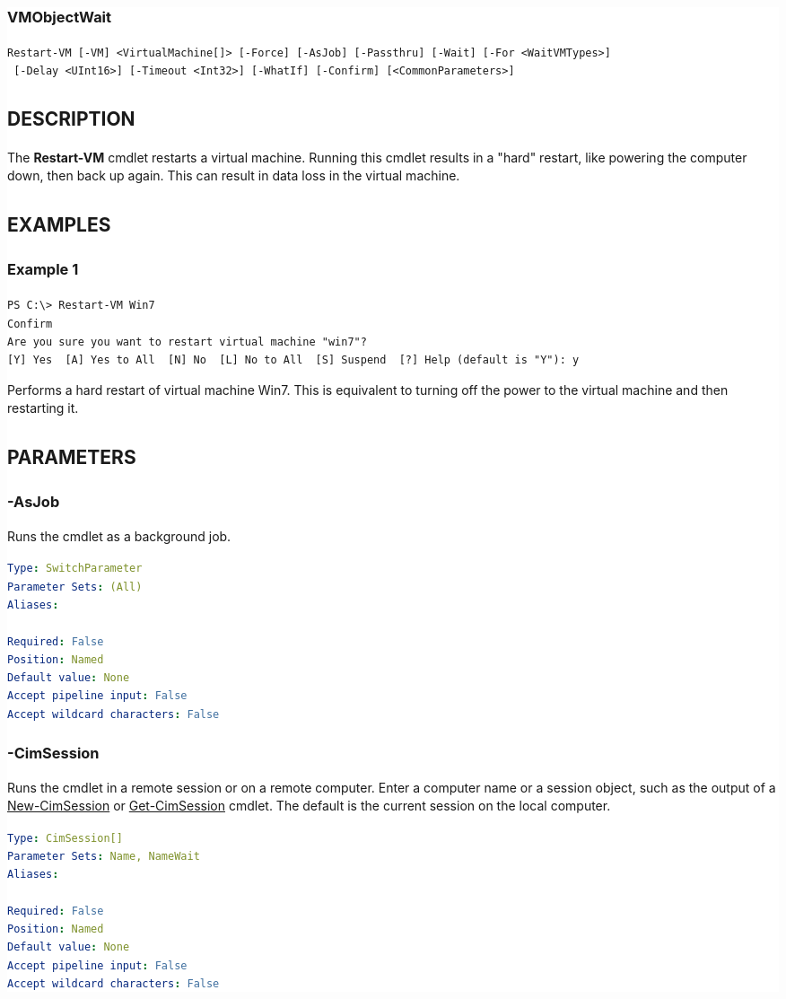 ### VMObjectWait
```
Restart-VM [-VM] <VirtualMachine[]> [-Force] [-AsJob] [-Passthru] [-Wait] [-For <WaitVMTypes>]
 [-Delay <UInt16>] [-Timeout <Int32>] [-WhatIf] [-Confirm] [<CommonParameters>]
```

## DESCRIPTION
The **Restart-VM** cmdlet restarts a virtual machine.
Running this cmdlet results in a "hard" restart, like powering the computer down, then back up again.
This can result in data loss in the virtual machine.

## EXAMPLES

### Example 1
```
PS C:\> Restart-VM Win7
Confirm
Are you sure you want to restart virtual machine "win7"?
[Y] Yes  [A] Yes to All  [N] No  [L] No to All  [S] Suspend  [?] Help (default is "Y"): y
```

Performs a hard restart of virtual machine Win7.
This is equivalent to turning off the power to the virtual machine and then restarting it.

## PARAMETERS

### -AsJob
Runs the cmdlet as a background job.

```yaml
Type: SwitchParameter
Parameter Sets: (All)
Aliases: 

Required: False
Position: Named
Default value: None
Accept pipeline input: False
Accept wildcard characters: False
```

### -CimSession
Runs the cmdlet in a remote session or on a remote computer.
Enter a computer name or a session object, such as the output of a [New-CimSession](http://go.microsoft.com/fwlink/p/?LinkId=227967) or [Get-CimSession](http://go.microsoft.com/fwlink/p/?LinkId=227966) cmdlet.
The default is the current session on the local computer.

```yaml
Type: CimSession[]
Parameter Sets: Name, NameWait
Aliases: 

Required: False
Position: Named
Default value: None
Accept pipeline input: False
Accept wildcard characters: False
```
